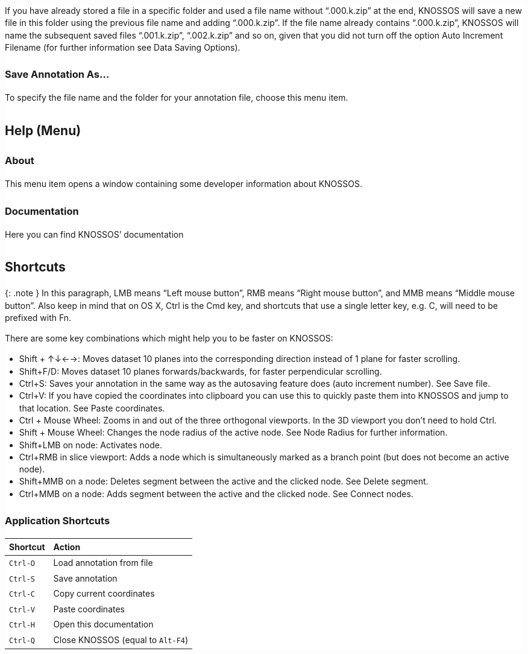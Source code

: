 If you have already stored a file in a specific folder and used a file name without “.000.k.zip” at the end, KNOSSOS will save a new file in this folder using the previous file name and adding “.000.k.zip”. If the file name already contains “.000.k.zip”, KNOSSOS will name the subsequent saved files “.001.k.zip”, “.002.k.zip” and so on, given that you did not turn off the option Auto Increment Filename (for further information see Data Saving Options).

### Save Annotation As…

To specify the file name and the folder for your annotation file, choose this menu item.

## Help (Menu)

### About

This menu item opens a window containing some developer information about KNOSSOS.

### Documentation

Here you can find KNOSSOS’ documentation

## Shortcuts

{: .note }
In this paragraph, LMB means “Left mouse button”, RMB means “Right mouse button”, and MMB means “Middle mouse button”. Also keep in mind that on OS X, Ctrl is the Cmd key, and shortcuts that use a single letter key, e.g. C, will need to be prefixed with Fn.

There are some key combinations which might help you to be faster on KNOSSOS:

* Shift + ↑↓←→: Moves dataset 10 planes into the corresponding direction instead of 1 plane for faster scrolling.
* Shift+F/D: Moves dataset 10 planes forwards/backwards, for faster perpendicular scrolling.
* Ctrl+S: Saves your annotation in the same way as the autosaving feature does (auto increment number). See Save file.
* Ctrl+V: If you have copied the coordinates into clipboard you can use this to quickly paste them into KNOSSOS and jump to that location. See Paste coordinates.
* Ctrl + Mouse Wheel: Zooms in and out of the three orthogonal viewports. In the 3D viewport you don’t need to hold Ctrl.
* Shift + Mouse Wheel: Changes the node radius of the active node. See Node Radius for further information.
* Shift+LMB on node: Activates node.
* Ctrl+RMB in slice viewport: Adds a node which is simultaneously marked as a branch point (but does not become an active node).
* Shift+MMB on a node: Deletes segment between the active and the clicked node. See Delete segment.
* Ctrl+MMB on a node: Adds segment between the active and the clicked node. See Connect nodes.

### Application Shortcuts

| Shortcut | Action
|:---------|:---------------------------------------
| `Ctrl-O` | Load annotation from file
| `Ctrl-S` | Save annotation
| `Ctrl-C` | Copy current coordinates
| `Ctrl-V` | Paste coordinates
| `Ctrl-H` | Open this documentation
| `Ctrl-Q` | Close KNOSSOS (equal to `Alt-F4`)
